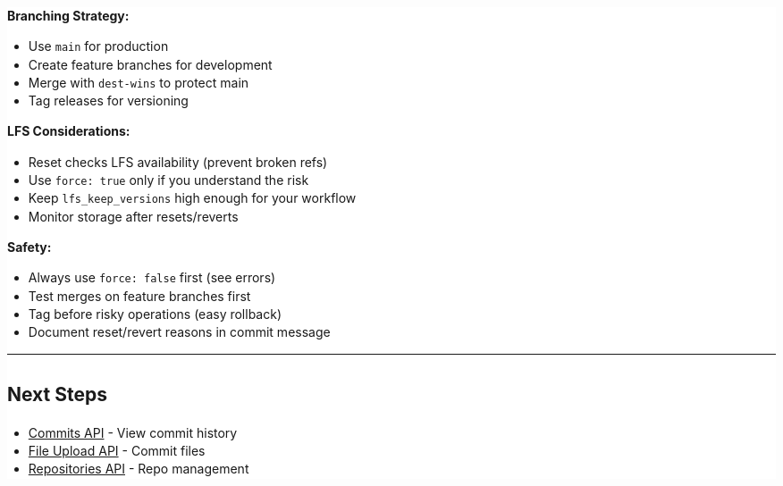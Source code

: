 **Branching Strategy:**
- Use `main` for production
- Create feature branches for development
- Merge with `dest-wins` to protect main
- Tag releases for versioning

**LFS Considerations:**
- Reset checks LFS availability (prevent broken refs)
- Use `force: true` only if you understand the risk
- Keep `lfs_keep_versions` high enough for your workflow
- Monitor storage after resets/reverts

**Safety:**
- Always use `force: false` first (see errors)
- Test merges on feature branches first
- Tag before risky operations (easy rollback)
- Document reset/revert reasons in commit message

---

## Next Steps

- [Commits API](./commits.md) - View commit history
- [File Upload API](./file-upload.md) - Commit files
- [Repositories API](./repositories.md) - Repo management
